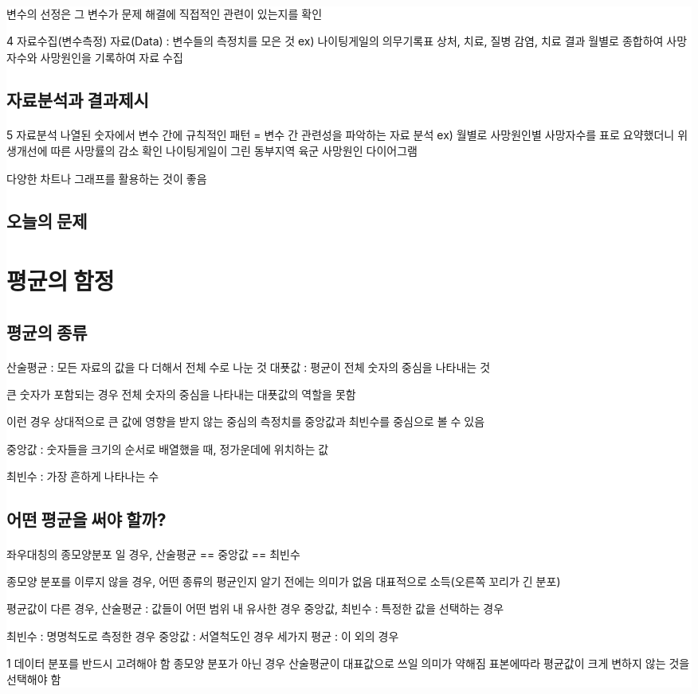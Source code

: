 변수의 선정은 그 변수가 문제 해결에 직접적인 관련이 있는지를 확인

4 자료수집(변수측정)
자료(Data) : 변수들의 측정치를 모은 것
ex) 나이팅게일의 의무기록표
상처, 치료, 질병 감염, 치료 결과 
월별로 종합하여 사망자수와 사망원인을 기록하여 자료 수집

## 자료분석과 결과제시
5 자료분석
나열된 숫자에서 변수 간에 규칙적인 패턴 = 변수 간 관련성을 파악하는 자료 분석
ex) 월별로 사망원인별 사망자수를 표로 요약했더니 위생개선에 따른 사망률의 감소 확인
나이팅게일이 그린 동부지역 육군 사망원인 다이어그램

다양한 차트나 그래프를 활용하는 것이 좋음

## 오늘의 문제


# 평균의 함정
## 평균의 종류
산술평균 : 모든 자료의 값을 다 더해서 전체 수로 나눈 것
대푯값 : 평균이 전체 숫자의 중심을 나타내는 것

큰 숫자가 포함되는 경우 전체 숫자의 중심을 나타내는 대푯값의 역할을 못함

이런 경우 상대적으로 큰 값에 영향을 받지 않는 중심의 측정치를 중앙값과 최빈수를 중심으로 볼 수 있음

중앙값 : 숫자들을 크기의 순서로 배열했을 때, 정가운데에 위치하는 값

최빈수 : 가장 흔하게 나타나는 수

## 어떤 평균을 써야 할까?
좌우대칭의 종모양분포 일 경우,
산술평균 == 중앙값 == 최빈수

종모양 분포를 이루지 않을 경우,
어떤 종류의 평균인지 알기 전에는 의미가 없음
대표적으로 소득(오른쪽 꼬리가 긴 분포)

평균값이 다른 경우,
산술평균 : 값들이 어떤 범위 내 유사한 경우
중앙값, 최빈수 : 특정한 값을 선택하는 경우

최빈수 : 명명척도로 측정한 경우
중앙값 : 서열척도인 경우
세가지 평균 : 이 외의 경우

1 데이터 분포를 반드시 고려해야 함
종모양 분포가 아닌 경우 산술평균이 대표값으로 쓰일 의미가 약해짐
표본에따라 평균값이 크게 변하지 않는 것을 선택해야 함
